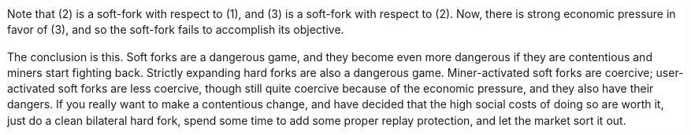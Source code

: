 Note that (2) is a soft-fork with respect to (1), and (3) is a soft-fork with respect to (2). Now, there is strong economic pressure in favor of (3), and so the soft-fork fails to accomplish its objective.

The conclusion is this. Soft forks are a dangerous game, and they become even more dangerous if they are contentious and miners start fighting back. Strictly expanding hard forks are also a dangerous game. Miner-activated soft forks are coercive; user-activated soft forks are less coercive, though still quite coercive because of the economic pressure, and they also have their dangers. If you really want to make a contentious change, and have decided that the high social costs of doing so are worth it, just do a clean bilateral hard fork, spend some time to add some proper replay protection, and let the market sort it out.
